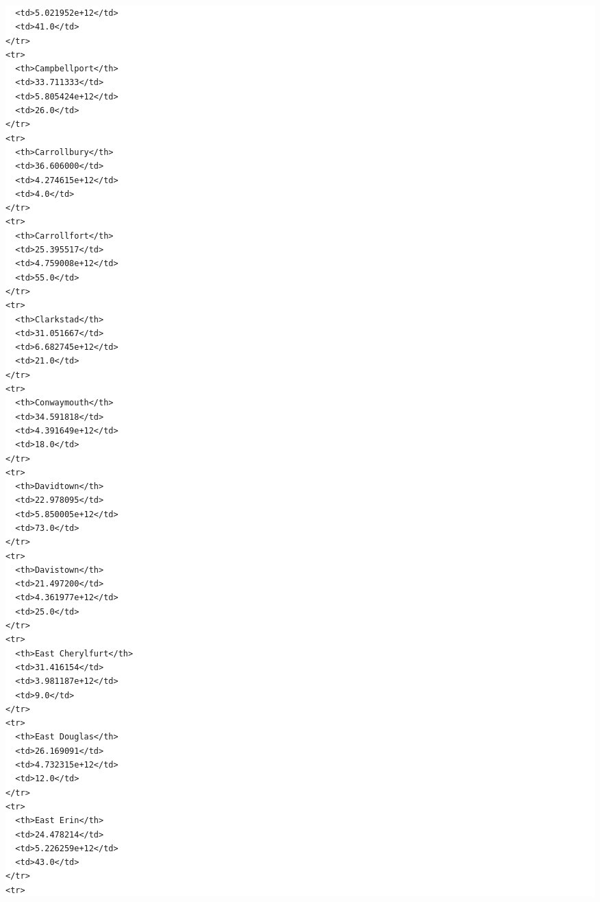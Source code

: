       <td>5.021952e+12</td>
      <td>41.0</td>
    </tr>
    <tr>
      <th>Campbellport</th>
      <td>33.711333</td>
      <td>5.805424e+12</td>
      <td>26.0</td>
    </tr>
    <tr>
      <th>Carrollbury</th>
      <td>36.606000</td>
      <td>4.274615e+12</td>
      <td>4.0</td>
    </tr>
    <tr>
      <th>Carrollfort</th>
      <td>25.395517</td>
      <td>4.759008e+12</td>
      <td>55.0</td>
    </tr>
    <tr>
      <th>Clarkstad</th>
      <td>31.051667</td>
      <td>6.682745e+12</td>
      <td>21.0</td>
    </tr>
    <tr>
      <th>Conwaymouth</th>
      <td>34.591818</td>
      <td>4.391649e+12</td>
      <td>18.0</td>
    </tr>
    <tr>
      <th>Davidtown</th>
      <td>22.978095</td>
      <td>5.850005e+12</td>
      <td>73.0</td>
    </tr>
    <tr>
      <th>Davistown</th>
      <td>21.497200</td>
      <td>4.361977e+12</td>
      <td>25.0</td>
    </tr>
    <tr>
      <th>East Cherylfurt</th>
      <td>31.416154</td>
      <td>3.981187e+12</td>
      <td>9.0</td>
    </tr>
    <tr>
      <th>East Douglas</th>
      <td>26.169091</td>
      <td>4.732315e+12</td>
      <td>12.0</td>
    </tr>
    <tr>
      <th>East Erin</th>
      <td>24.478214</td>
      <td>5.226259e+12</td>
      <td>43.0</td>
    </tr>
    <tr>